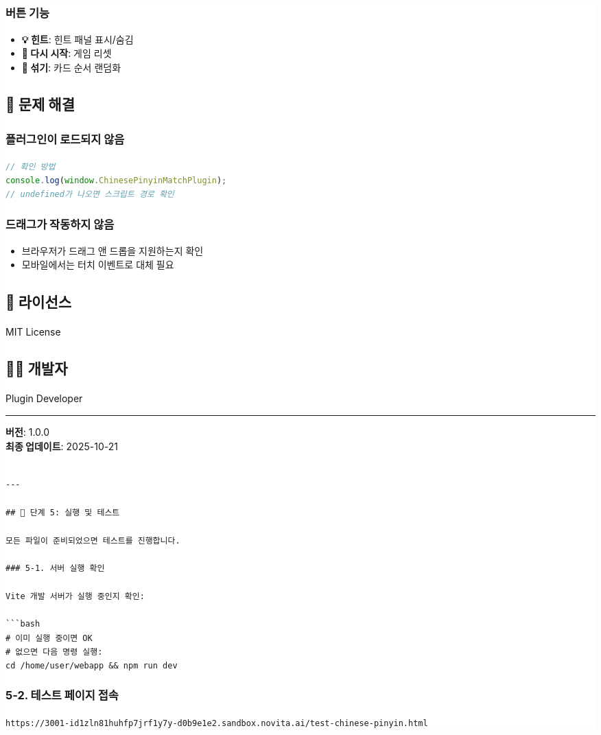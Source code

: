 ### 버튼 기능
- **💡 힌트**: 힌트 패널 표시/숨김
- **🔄 다시 시작**: 게임 리셋
- **🔀 섞기**: 카드 순서 랜덤화

## 🐛 문제 해결

### 플러그인이 로드되지 않음
```javascript
// 확인 방법
console.log(window.ChinesePinyinMatchPlugin);
// undefined가 나오면 스크립트 경로 확인
```

### 드래그가 작동하지 않음
- 브라우저가 드래그 앤 드롭을 지원하는지 확인
- 모바일에서는 터치 이벤트로 대체 필요

## 📄 라이선스

MIT License

## 👨‍💻 개발자

Plugin Developer

---

**버전**: 1.0.0  
**최종 업데이트**: 2025-10-21
```

---

## 📝 단계 5: 실행 및 테스트

모든 파일이 준비되었으면 테스트를 진행합니다.

### 5-1. 서버 실행 확인

Vite 개발 서버가 실행 중인지 확인:

```bash
# 이미 실행 중이면 OK
# 없으면 다음 명령 실행:
cd /home/user/webapp && npm run dev
```

### 5-2. 테스트 페이지 접속

```
https://3001-id1zln81huhfp7jrf1y7y-d0b9e1e2.sandbox.novita.ai/test-chinese-pinyin.html
```
